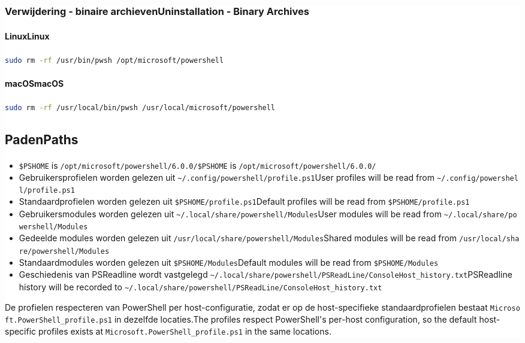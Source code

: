 ### <a name="uninstallation---binary-archives"></a><span data-ttu-id="c5d02-279">Verwijdering - binaire archieven</span><span class="sxs-lookup"><span data-stu-id="c5d02-279">Uninstallation - Binary Archives</span></span>

#### <a name="linux"></a><span data-ttu-id="c5d02-280">Linux</span><span class="sxs-lookup"><span data-stu-id="c5d02-280">Linux</span></span>

```sh
sudo rm -rf /usr/bin/pwsh /opt/microsoft/powershell
```

#### <a name="macos"></a><span data-ttu-id="c5d02-281">macOS</span><span class="sxs-lookup"><span data-stu-id="c5d02-281">macOS</span></span>

```sh
sudo rm -rf /usr/local/bin/pwsh /usr/local/microsoft/powershell
```

## <a name="paths"></a><span data-ttu-id="c5d02-282">Paden</span><span class="sxs-lookup"><span data-stu-id="c5d02-282">Paths</span></span>

* <span data-ttu-id="c5d02-283">`$PSHOME` is `/opt/microsoft/powershell/6.0.0/`</span><span class="sxs-lookup"><span data-stu-id="c5d02-283">`$PSHOME` is `/opt/microsoft/powershell/6.0.0/`</span></span>
* <span data-ttu-id="c5d02-284">Gebruikersprofielen worden gelezen uit `~/.config/powershell/profile.ps1`</span><span class="sxs-lookup"><span data-stu-id="c5d02-284">User profiles will be read from `~/.config/powershell/profile.ps1`</span></span>
* <span data-ttu-id="c5d02-285">Standaardprofielen worden gelezen uit `$PSHOME/profile.ps1`</span><span class="sxs-lookup"><span data-stu-id="c5d02-285">Default profiles will be read from `$PSHOME/profile.ps1`</span></span>
* <span data-ttu-id="c5d02-286">Gebruikersmodules worden gelezen uit `~/.local/share/powershell/Modules`</span><span class="sxs-lookup"><span data-stu-id="c5d02-286">User modules will be read from `~/.local/share/powershell/Modules`</span></span>
* <span data-ttu-id="c5d02-287">Gedeelde modules worden gelezen uit `/usr/local/share/powershell/Modules`</span><span class="sxs-lookup"><span data-stu-id="c5d02-287">Shared modules will be read from `/usr/local/share/powershell/Modules`</span></span>
* <span data-ttu-id="c5d02-288">Standaardmodules worden gelezen uit `$PSHOME/Modules`</span><span class="sxs-lookup"><span data-stu-id="c5d02-288">Default modules will be read from `$PSHOME/Modules`</span></span>
* <span data-ttu-id="c5d02-289">Geschiedenis van PSReadline wordt vastgelegd `~/.local/share/powershell/PSReadLine/ConsoleHost_history.txt`</span><span class="sxs-lookup"><span data-stu-id="c5d02-289">PSReadline history will be recorded to `~/.local/share/powershell/PSReadLine/ConsoleHost_history.txt`</span></span>

<span data-ttu-id="c5d02-290">De profielen respecteren van PowerShell per host-configuratie, zodat er op de host-specifieke standaardprofielen bestaat `Microsoft.PowerShell_profile.ps1` in dezelfde locaties.</span><span class="sxs-lookup"><span data-stu-id="c5d02-290">The profiles respect PowerShell's per-host configuration, so the default host-specific profiles exists at `Microsoft.PowerShell_profile.ps1` in the same locations.</span></span>
